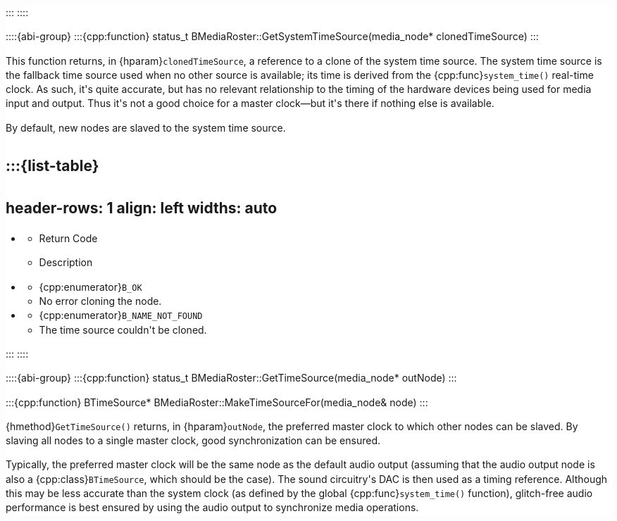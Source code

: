 :::
::::

::::{abi-group}
:::{cpp:function} status_t BMediaRoster::GetSystemTimeSource(media_node* clonedTimeSource)
:::

This function returns, in {hparam}`clonedTimeSource`, a reference to a
clone of the system time source. The system time source is the fallback
time source used when no other source is available; its time is derived
from the {cpp:func}`system_time()` real-time clock. As such, it's quite
accurate, but has no relevant relationship to the timing of the hardware
devices being used for media input and output. Thus it's not a good choice
for a master clock—but it's there if nothing else is available.

By default, new nodes are slaved to the system time source.

:::{list-table}
---
header-rows: 1
align: left
widths: auto
---
-
	- Return Code

	- Description

-
	- {cpp:enumerator}`B_OK`
	- No error cloning the node.
-
	- {cpp:enumerator}`B_NAME_NOT_FOUND`
	- The time source couldn't be cloned.

:::
::::

::::{abi-group}
:::{cpp:function} status_t BMediaRoster::GetTimeSource(media_node* outNode)
:::

:::{cpp:function} BTimeSource* BMediaRoster::MakeTimeSourceFor(media_node& node)
:::

{hmethod}`GetTimeSource()` returns, in {hparam}`outNode`, the preferred
master clock to which other nodes can be slaved. By slaving all nodes to a
single master clock, good synchronization can be ensured.

Typically, the preferred master clock will be the same node as the default
audio output (assuming that the audio output node is also a
{cpp:class}`BTimeSource`, which should be the case). The sound circuitry's
DAC is then used as a timing reference. Although this may be less accurate
than the system clock (as defined by the global {cpp:func}`system_time()`
function), glitch-free audio performance is best ensured by using the audio
output to synchronize media operations.
